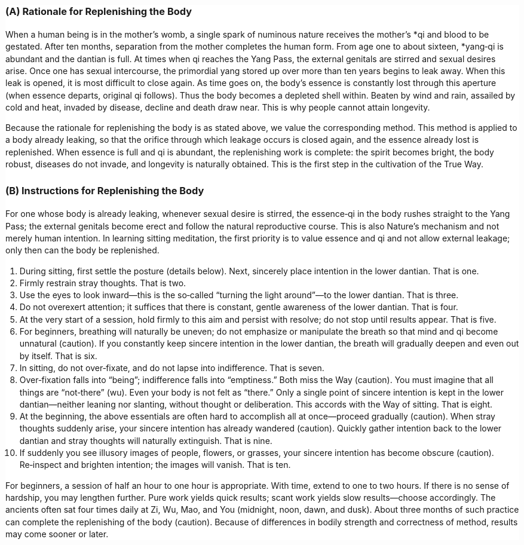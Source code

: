 ### (A) Rationale for Replenishing the Body

When a human being is in the mother’s womb, a single spark of numinous nature receives the mother’s *qi and blood to be gestated. After ten months, separation from the mother completes the human form. From age one to about sixteen, *yang‑qi is abundant and the dantian is full. At times when qi reaches the Yang Pass, the external genitals are stirred and sexual desires arise. Once one has sexual intercourse, the primordial yang stored up over more than ten years begins to leak away. When this leak is opened, it is most difficult to close again. As time goes on, the body’s essence is constantly lost through this aperture (when essence departs, original qi follows). Thus the body becomes a depleted shell within. Beaten by wind and rain, assailed by cold and heat, invaded by disease, decline and death draw near. This is why people cannot attain longevity.

Because the rationale for replenishing the body is as stated above, we value the corresponding method. This method is applied to a body already leaking, so that the orifice through which leakage occurs is closed again, and the essence already lost is replenished. When essence is full and qi is abundant, the replenishing work is complete: the spirit becomes bright, the body robust, diseases do not invade, and longevity is naturally obtained. This is the first step in the cultivation of the True Way.

### (B) Instructions for Replenishing the Body

For one whose body is already leaking, whenever sexual desire is stirred, the essence‑qi in the body rushes straight to the Yang Pass; the external genitals become erect and follow the natural reproductive course. This is also Nature’s mechanism and not merely human intention. In learning sitting meditation, the first priority is to value essence and qi and not allow external leakage; only then can the body be replenished.
1. During sitting, first settle the posture (details below). Next, sincerely place intention in the lower dantian. That is one.
2. Firmly restrain stray thoughts. That is two.
3. Use the eyes to look inward—this is the so‑called “turning the light around”—to the lower dantian. That is three.
4. Do not overexert attention; it suffices that there is constant, gentle awareness of the lower dantian. That is four.
5. At the very start of a session, hold firmly to this aim and persist with resolve; do not stop until results appear. That is five.
6. For beginners, breathing will naturally be uneven; do not emphasize or manipulate the breath so that mind and qi become unnatural (caution). If you constantly keep sincere intention in the lower dantian, the breath will gradually deepen and even out by itself. That is six.
7. In sitting, do not over‑fixate, and do not lapse into indifference. That is seven.
8. Over‑fixation falls into “being”; indifference falls into “emptiness.” Both miss the Way (caution). You must imagine that all things are “not‑there” (wu). Even your body is not felt as “there.” Only a single point of sincere intention is kept in the lower dantian—neither leaning nor slanting, without thought or deliberation. This accords with the Way of sitting. That is eight.
9. At the beginning, the above essentials are often hard to accomplish all at once—proceed gradually (caution). When stray thoughts suddenly arise, your sincere intention has already wandered (caution). Quickly gather intention back to the lower dantian and stray thoughts will naturally extinguish. That is nine.
10. If suddenly you see illusory images of people, flowers, or grasses, your sincere intention has become obscure (caution). Re‑inspect and brighten intention; the images will vanish. That is ten.

For beginners, a session of half an hour to one hour is appropriate. With time, extend to one to two hours. If there is no sense of hardship, you may lengthen further. Pure work yields quick results; scant work yields slow results—choose accordingly. The ancients often sat four times daily at Zi, Wu, Mao, and You (midnight, noon, dawn, and dusk). About three months of such practice can complete the replenishing of the body (caution). Because of differences in bodily strength and correctness of method, results may come sooner or later.
